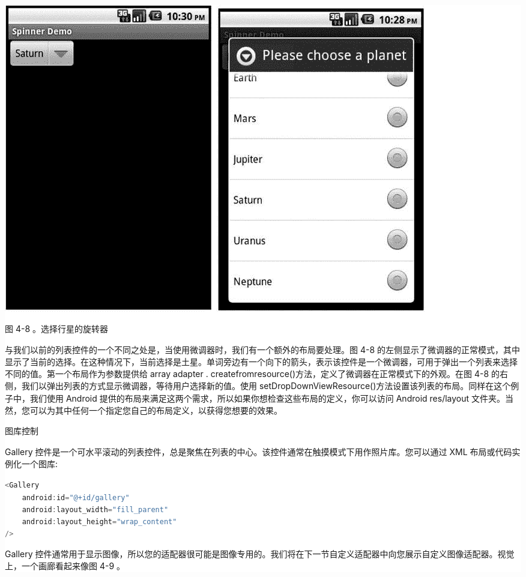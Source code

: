 ![9781430246800_Fig04-08.jpg](img/image00860.jpeg)

图 4-8 。选择行星的旋转器

与我们以前的列表控件的一个不同之处是，当使用微调器时，我们有一个额外的布局要处理。图 4-8 的左侧显示了微调器的正常模式，其中显示了当前的选择。在这种情况下，当前选择是土星。单词旁边有一个向下的箭头，表示该控件是一个微调器，可用于弹出一个列表来选择不同的值。第一个布局作为参数提供给 array adapter . createfromresource()方法，定义了微调器在正常模式下的外观。在图 4-8 的右侧，我们以弹出列表的方式显示微调器，等待用户选择新的值。使用 setDropDownViewResource()方法设置该列表的布局。同样在这个例子中，我们使用 Android 提供的布局来满足这两个需求，所以如果你想检查这些布局的定义，你可以访问 Android res/layout 文件夹。当然，您可以为其中任何一个指定您自己的布局定义，以获得您想要的效果。

图库控制

Gallery 控件是一个可水平滚动的列表控件，总是聚焦在列表的中心。该控件通常在触摸模式下用作照片库。您可以通过 XML 布局或代码实例化一个图库:

```java
<Gallery
    android:id="@+id/gallery"
    android:layout_width="fill_parent"
    android:layout_height="wrap_content"
/>
```

Gallery 控件通常用于显示图像，所以您的适配器很可能是图像专用的。我们将在下一节自定义适配器中向您展示自定义图像适配器。视觉上，一个画廊看起来像图 4-9 。
